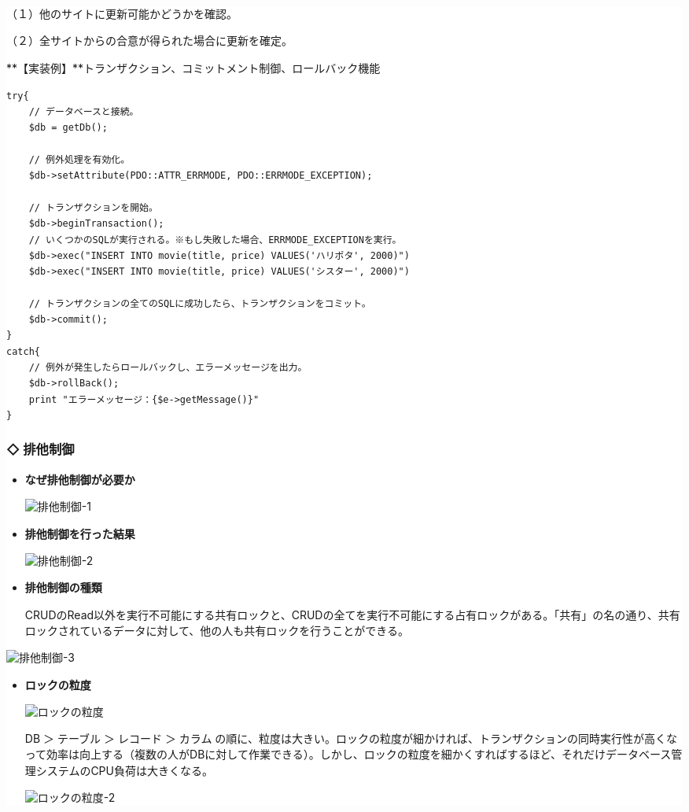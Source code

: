   （１）他のサイトに更新可能かどうかを確認。

  （２）全サイトからの合意が得られた場合に更新を確定。

**【実装例】**トランザクション、コミットメント制御、ロールバック機能

```
try{
    // データベースと接続。
    $db = getDb();

    // 例外処理を有効化。
    $db->setAttribute(PDO::ATTR_ERRMODE, PDO::ERRMODE_EXCEPTION);

    // トランザクションを開始。
    $db->beginTransaction();
    // いくつかのSQLが実行される。※もし失敗した場合、ERRMODE_EXCEPTIONを実行。
    $db->exec("INSERT INTO movie(title, price) VALUES('ハリポタ', 2000)")
    $db->exec("INSERT INTO movie(title, price) VALUES('シスター', 2000)")
   
    // トランザクションの全てのSQLに成功したら、トランザクションをコミット。
    $db->commit();
}
catch{
	// 例外が発生したらロールバックし、エラーメッセージを出力。
	$db->rollBack();
	print "エラーメッセージ：{$e->getMessage()}"
}    
```



### ◇ 排他制御

- **なぜ排他制御が必要か**

  ![排他制御-1](C:\Projects\summary_notes\SummaryNotes\Image\排他制御-1.png)

- **排他制御を行った結果**

  ![排他制御-2](C:\Projects\summary_notes\SummaryNotes\Image\排他制御-2.png)

- **排他制御の種類**

  CRUDのRead以外を実行不可能にする共有ロックと、CRUDの全てを実行不可能にする占有ロックがある。「共有」の名の通り、共有ロックされているデータに対して、他の人も共有ロックを行うことができる。

![排他制御-3](C:\Projects\summary_notes\SummaryNotes\Image\排他制御-3.gif)

- **ロックの粒度**

  ![ロックの粒度](C:\Projects\summary_notes\SummaryNotes\Image\ロックの粒度-1.png)

  DB ＞ テーブル ＞ レコード ＞ カラム の順に、粒度は大きい。ロックの粒度が細かければ、トランザクションの同時実行性が高くなって効率は向上する（複数の人がDBに対して作業できる）。しかし、ロックの粒度を細かくすればするほど、それだけデータベース管理システムのCPU負荷は大きくなる。

  ![ロックの粒度-2](C:\Projects\summary_notes\SummaryNotes\Image\ロックの粒度-2.jpg)
